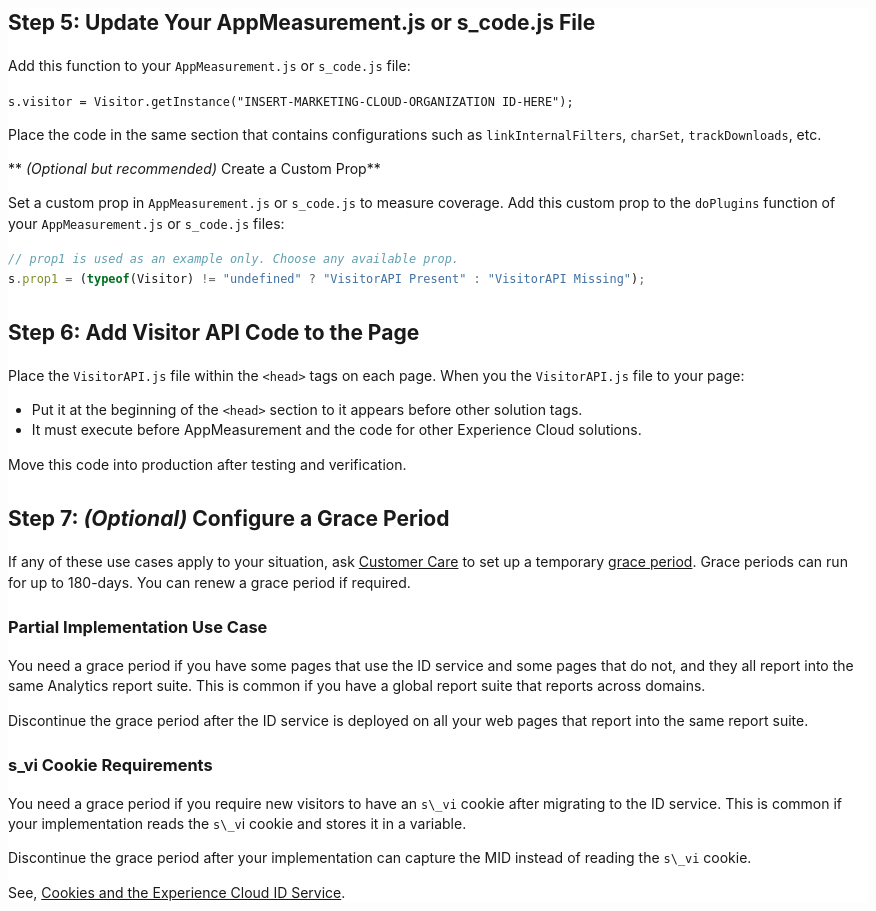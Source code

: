 ## Step 5: Update Your AppMeasurement.js or s\_code.js File

Add this function to your `AppMeasurement.js` or `s_code.js` file:

`s.visitor = Visitor.getInstance("INSERT-MARKETING-CLOUD-ORGANIZATION ID-HERE");`

Place the code in the same section that contains configurations such as `linkInternalFilters`, `charSet`, `trackDownloads`, etc.

 ** *\(Optional but recommended\)* Create a Custom Prop** 

Set a custom prop in `AppMeasurement.js` or `s_code.js` to measure coverage. Add this custom prop to the `doPlugins` function of your `AppMeasurement.js` or `s_code.js` files:

```javascript
// prop1 is used as an example only. Choose any available prop.
s.prop1 = (typeof(Visitor) != "undefined" ? "VisitorAPI Present" : "VisitorAPI Missing");
```

## Step 6: Add Visitor API Code to the Page

Place the `VisitorAPI.js` file within the `<head>` tags on each page. When you the `VisitorAPI.js` file to your page:

+ Put it at the beginning of the `<head>` section to it appears before other solution tags.
+ It must execute before AppMeasurement and the code for other Experience Cloud solutions.

Move this code into production after testing and verification.

## Step 7: *\(Optional\)* Configure a Grace Period

If any of these use cases apply to your situation, ask [Customer Care](https://helpx.adobe.com/marketing-cloud/contact-support.html) to set up a temporary [grace period](mcvid_grace_period.html#). Grace periods can run for up to 180-days. You can renew a grace period if required.

### Partial Implementation Use Case

You need a grace period if you have some pages that use the ID service and some pages that do not, and they all report into the same Analytics report suite. This is common if you have a global report suite that reports across domains.

Discontinue the grace period after the ID service is deployed on all your web pages that report into the same report suite.

### s\_vi Cookie Requirements

You need a grace period if you require new visitors to have an `s\_vi` cookie after migrating to the ID service. This is common if your implementation reads the `s\_v`i cookie and stores it in a variable.

Discontinue the grace period after your implementation can capture the MID instead of reading the `s\_vi` cookie.

See, [Cookies and the Experience Cloud ID Service](../../getting-started/getting-started-cookies.md).

